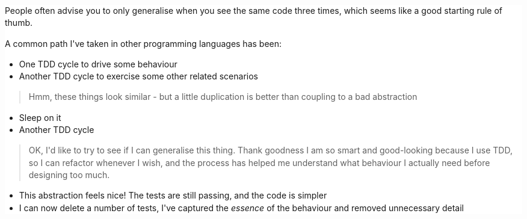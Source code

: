 People often advise you to only generalise when you see the same code three times, which seems like a good starting rule of thumb.

A common path I've taken in other programming languages has been:

- One TDD cycle to drive some behaviour
- Another TDD cycle to exercise some other related scenarios

> Hmm, these things look similar - but a little duplication is better than coupling to a bad abstraction

- Sleep on it
- Another TDD cycle

> OK, I'd like to try to see if I can generalise this thing. Thank goodness I am so smart and good-looking because I use TDD, so I can refactor whenever I wish, and the process has helped me understand what behaviour I actually need before designing too much.

- This abstraction feels nice! The tests are still passing, and the code is simpler
- I can now delete a number of tests, I've captured the _essence_ of the behaviour and removed unnecessary detail
